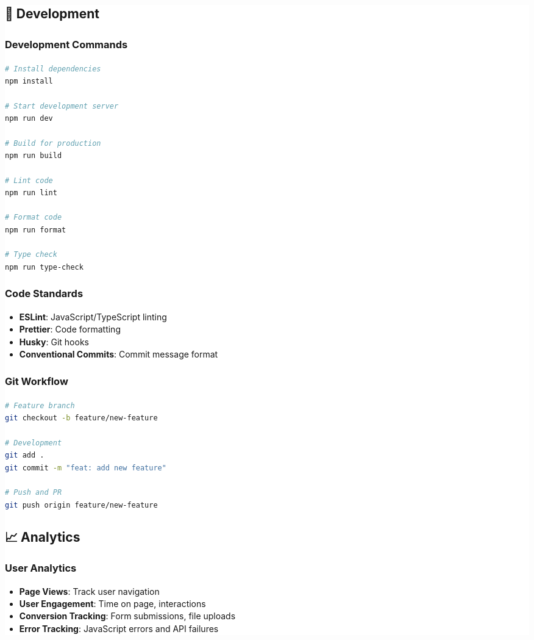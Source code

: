 ## 🔧 Development

### Development Commands
```bash
# Install dependencies
npm install

# Start development server
npm run dev

# Build for production
npm run build

# Lint code
npm run lint

# Format code
npm run format

# Type check
npm run type-check
```

### Code Standards
- **ESLint**: JavaScript/TypeScript linting
- **Prettier**: Code formatting
- **Husky**: Git hooks
- **Conventional Commits**: Commit message format

### Git Workflow
```bash
# Feature branch
git checkout -b feature/new-feature

# Development
git add .
git commit -m "feat: add new feature"

# Push and PR
git push origin feature/new-feature
```

## 📈 Analytics

### User Analytics
- **Page Views**: Track user navigation
- **User Engagement**: Time on page, interactions
- **Conversion Tracking**: Form submissions, file uploads
- **Error Tracking**: JavaScript errors and API failures
